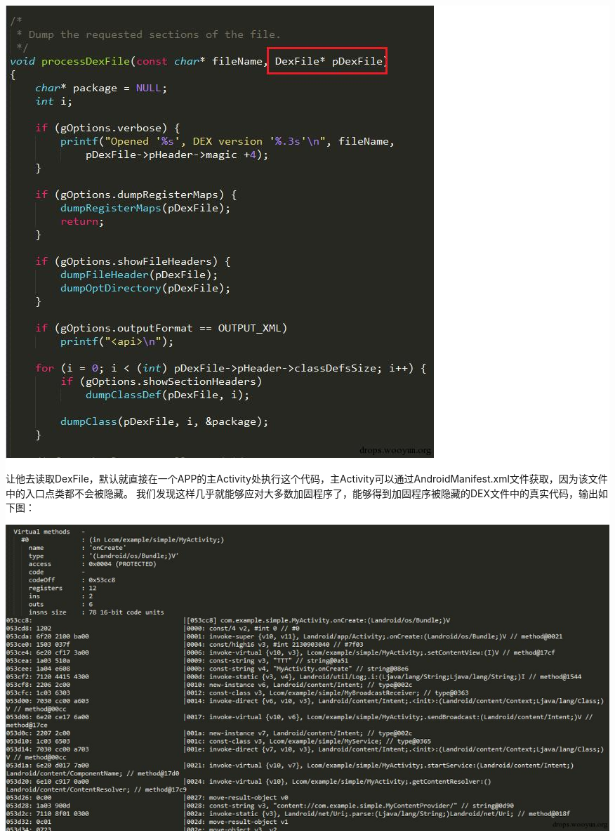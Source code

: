 ![](../pictures/androiddump6.jpg)  


让他去读取DexFile，默认就直接在一个APP的主Activity处执行这个代码，主Activity可以通过AndroidManifest.xml文件获取，因为该文件中的入口点类都不会被隐藏。 我们发现这样几乎就能够应对大多数加固程序了，能够得到加固程序被隐藏的DEX文件中的真实代码，输出如下图：  

![](../pictures/androiddump7.jpg)   
